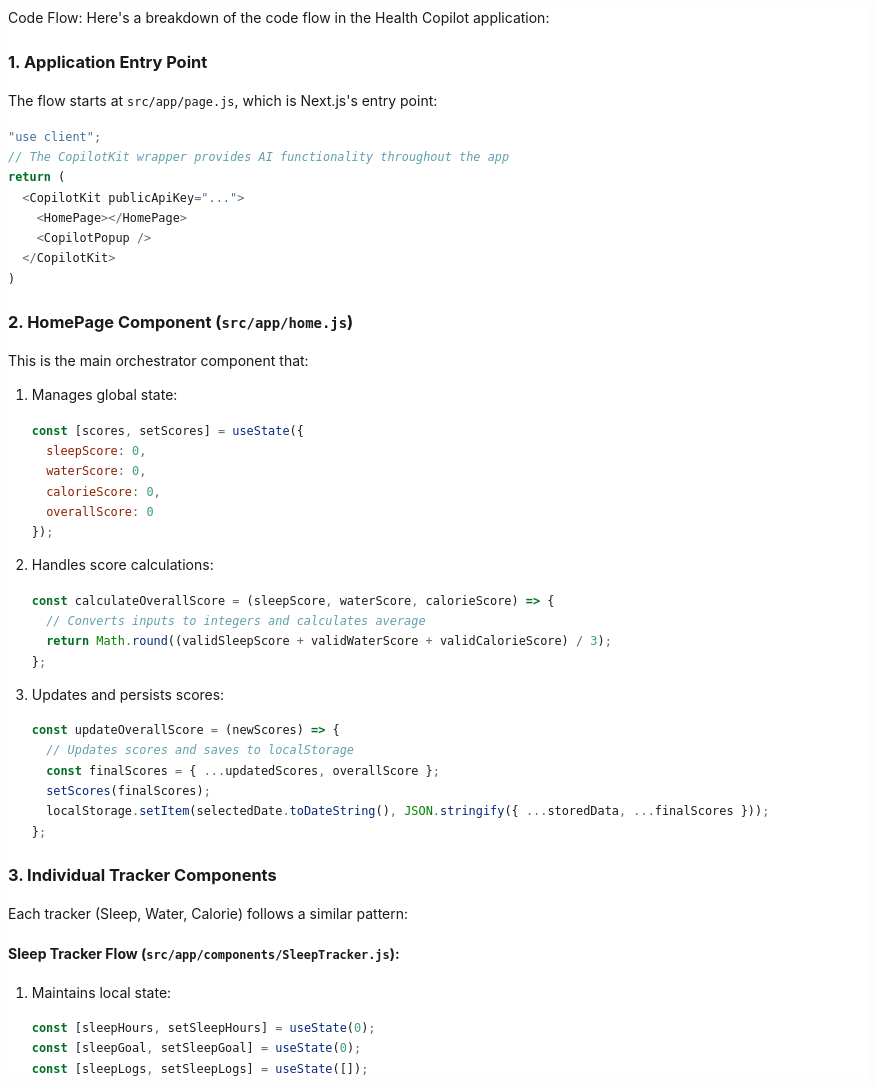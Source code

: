 Code Flow:
Here's a breakdown of the code flow in the Health Copilot application:

### 1. Application Entry Point
The flow starts at `src/app/page.js`, which is Next.js's entry point:

```javascript:src/app/page.js
"use client";
// The CopilotKit wrapper provides AI functionality throughout the app
return (
  <CopilotKit publicApiKey="...">
    <HomePage></HomePage>
    <CopilotPopup />
  </CopilotKit>
)
```

### 2. HomePage Component (`src/app/home.js`)
This is the main orchestrator component that:

1. Manages global state:
   ```javascript:src/app/home.js
   const [scores, setScores] = useState({
     sleepScore: 0,
     waterScore: 0,
     calorieScore: 0,
     overallScore: 0
   });
   ```

2. Handles score calculations:
   ```javascript:src/app/home.js
   const calculateOverallScore = (sleepScore, waterScore, calorieScore) => {
     // Converts inputs to integers and calculates average
     return Math.round((validSleepScore + validWaterScore + validCalorieScore) / 3);
   };
   ```

3. Updates and persists scores:
   ```javascript:src/app/home.js
   const updateOverallScore = (newScores) => {
     // Updates scores and saves to localStorage
     const finalScores = { ...updatedScores, overallScore };
     setScores(finalScores);
     localStorage.setItem(selectedDate.toDateString(), JSON.stringify({ ...storedData, ...finalScores }));
   };
   ```

### 3. Individual Tracker Components
Each tracker (Sleep, Water, Calorie) follows a similar pattern:

#### Sleep Tracker Flow (`src/app/components/SleepTracker.js`):
1. Maintains local state:
   ```javascript:src/app/components/SleepTracker.js
   const [sleepHours, setSleepHours] = useState(0);
   const [sleepGoal, setSleepGoal] = useState(0);
   const [sleepLogs, setSleepLogs] = useState([]);
   ```
